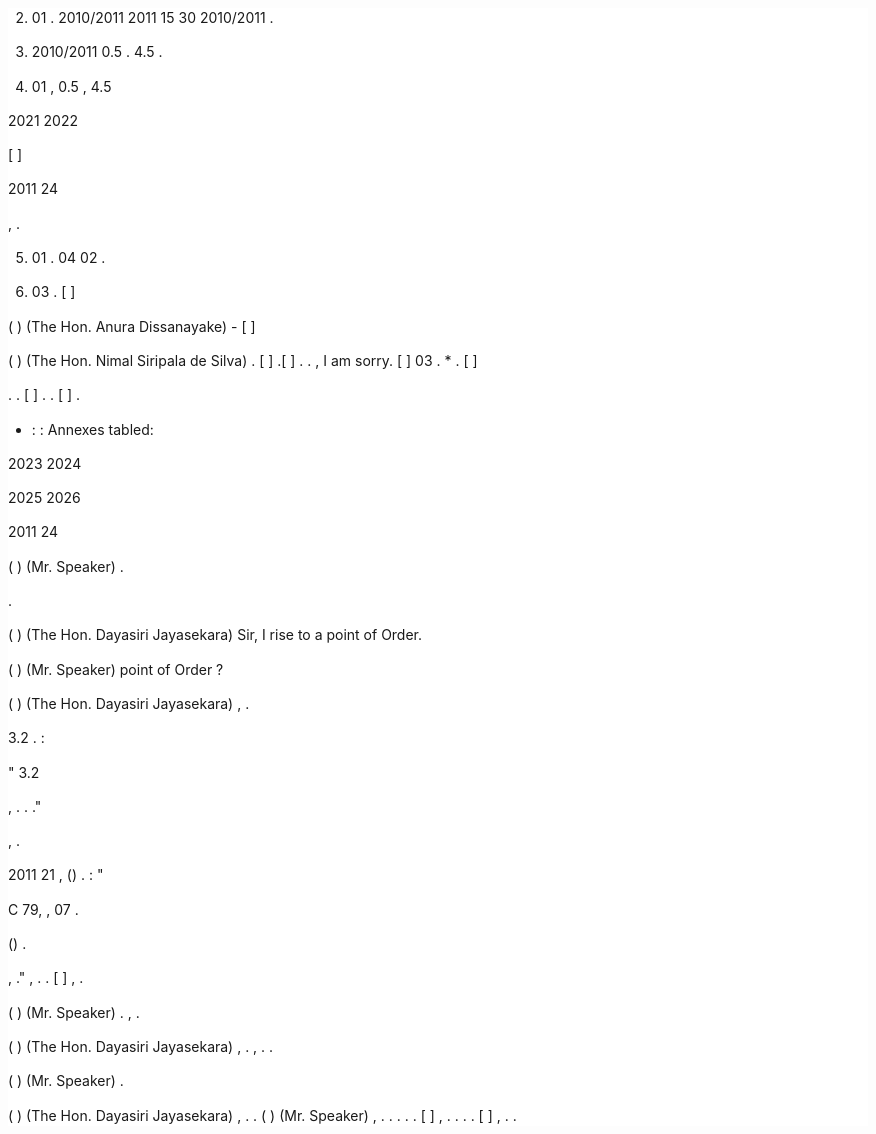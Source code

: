 02. 01 . 2010/2011 2011 15 30 2010/2011 .

03. 2010/2011 0.5 . 4.5 .

04. 01 , 0.5 , 4.5

2021 2022

[ ]

2011 24

, .

05. 01 . 04 02 .

06. 03 . [ ]

( ) (The Hon. Anura Dissanayake) - [ ]

( ) (The Hon. Nimal Siripala de Silva) . [ ] .[ ] . . , I am sorry. [ ] 03 . * . [ ]

. . [ ] . . [ ] .

* : : Annexes tabled:

2023 2024

2025 2026

2011 24

( ) (Mr. Speaker) .

.

( ) (The Hon. Dayasiri Jayasekara) Sir, I rise to a point of Order.

( ) (Mr. Speaker) point of Order ?

( ) (The Hon. Dayasiri Jayasekara) , .

3.2 . :

" 3.2

, . . ."

, .

2011 21 , () . : "

C 79, , 07 .

() .

, ." , . . [ ] , .

( ) (Mr. Speaker) . , .

( ) (The Hon. Dayasiri Jayasekara) , . , . .

( ) (Mr. Speaker) .

( ) (The Hon. Dayasiri Jayasekara) , . . ( ) (Mr. Speaker) , . . . . . [ ] , . . . . [ ] , . .
